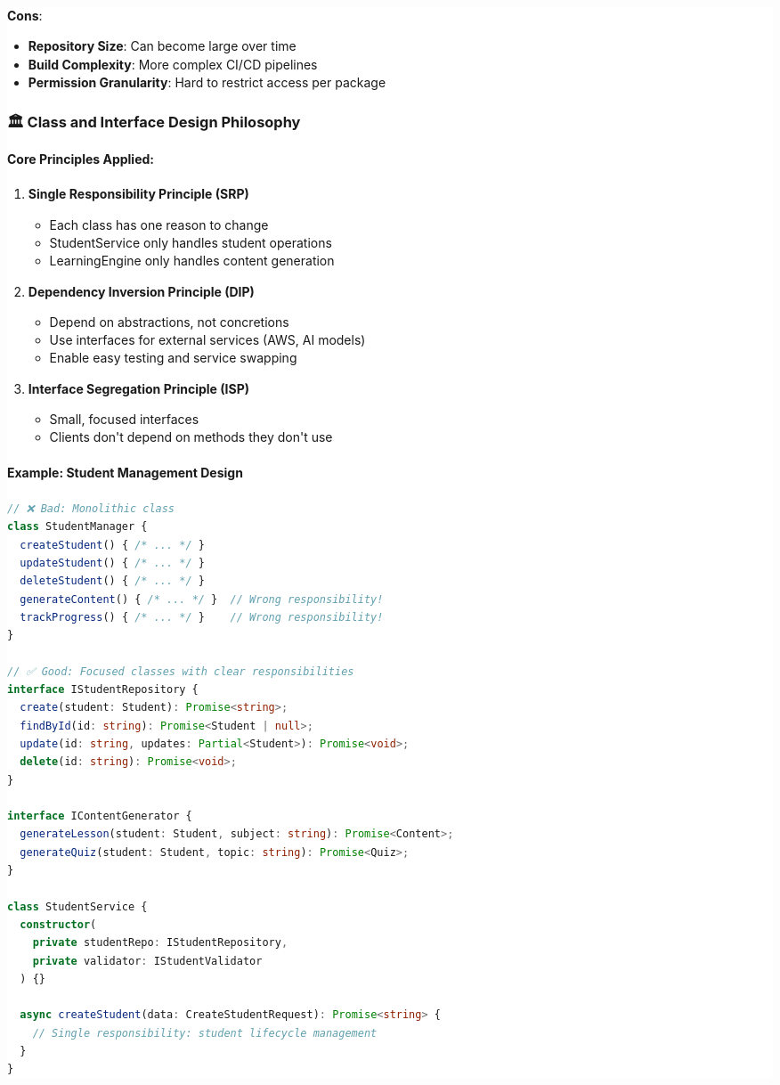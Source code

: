 **Cons**:
- **Repository Size**: Can become large over time
- **Build Complexity**: More complex CI/CD pipelines
- **Permission Granularity**: Hard to restrict access per package

### 🏛️ Class and Interface Design Philosophy

#### Core Principles Applied:

1. **Single Responsibility Principle (SRP)**
   - Each class has one reason to change
   - StudentService only handles student operations
   - LearningEngine only handles content generation

2. **Dependency Inversion Principle (DIP)**
   - Depend on abstractions, not concretions
   - Use interfaces for external services (AWS, AI models)
   - Enable easy testing and service swapping

3. **Interface Segregation Principle (ISP)**
   - Small, focused interfaces
   - Clients don't depend on methods they don't use

#### Example: Student Management Design

```typescript
// ❌ Bad: Monolithic class
class StudentManager {
  createStudent() { /* ... */ }
  updateStudent() { /* ... */ }
  deleteStudent() { /* ... */ }
  generateContent() { /* ... */ }  // Wrong responsibility!
  trackProgress() { /* ... */ }    // Wrong responsibility!
}

// ✅ Good: Focused classes with clear responsibilities
interface IStudentRepository {
  create(student: Student): Promise<string>;
  findById(id: string): Promise<Student | null>;
  update(id: string, updates: Partial<Student>): Promise<void>;
  delete(id: string): Promise<void>;
}

interface IContentGenerator {
  generateLesson(student: Student, subject: string): Promise<Content>;
  generateQuiz(student: Student, topic: string): Promise<Quiz>;
}

class StudentService {
  constructor(
    private studentRepo: IStudentRepository,
    private validator: IStudentValidator
  ) {}
  
  async createStudent(data: CreateStudentRequest): Promise<string> {
    // Single responsibility: student lifecycle management
  }
}
```
